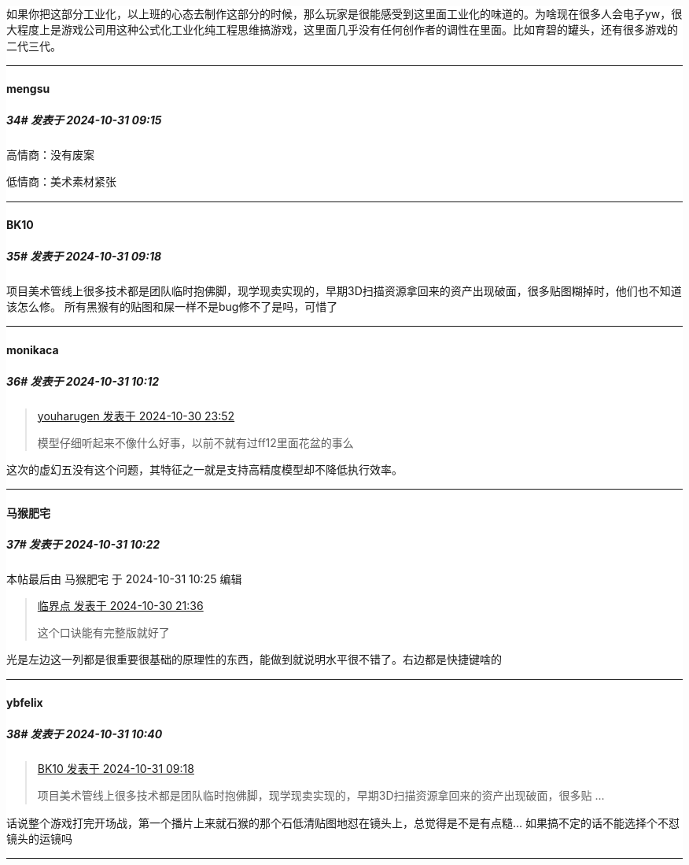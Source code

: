 如果你把这部分工业化，以上班的心态去制作这部分的时候，那么玩家是很能感受到这里面工业化的味道的。为啥现在很多人会电子yw，很大程度上是游戏公司用这种公式化工业化纯工程思维搞游戏，这里面几乎没有任何创作者的调性在里面。比如育碧的罐头，还有很多游戏的二代三代。

*****

####  mengsu  
##### 34#       发表于 2024-10-31 09:15

高情商：没有废案

低情商：美术素材紧张

*****

####  BK10  
##### 35#       发表于 2024-10-31 09:18

项目美术管线上很多技术都是团队临时抱佛脚，现学现卖实现的，早期3D扫描资源拿回来的资产出现破面，很多贴图糊掉时，他们也不知道该怎么修。
所有黑猴有的贴图和屎一样不是bug修不了是吗，可惜了

*****

####  monikaca  
##### 36#       发表于 2024-10-31 10:12

<blockquote><a href="httphttps://bbs.saraba1st.com/2b/forum.php?mod=redirect&amp;goto=findpost&amp;pid=66581865&amp;ptid=2205079" target="_blank">youharugen 发表于 2024-10-30 23:52</a>

模型仔细听起来不像什么好事，以前不就有过ff12里面花盆的事么</blockquote>
这次的虚幻五没有这个问题，其特征之一就是支持高精度模型却不降低执行效率。

*****

####  马猴肥宅  
##### 37#       发表于 2024-10-31 10:22

 本帖最后由 马猴肥宅 于 2024-10-31 10:25 编辑 
<blockquote><a href="httphttps://bbs.saraba1st.com/2b/forum.php?mod=redirect&amp;goto=findpost&amp;pid=66580899&amp;ptid=2205079" target="_blank">临界点 发表于 2024-10-30 21:36</a>

这个口诀能有完整版就好了</blockquote>
光是左边这一列都是很重要很基础的原理性的东西，能做到就说明水平很不错了。右边都是快捷键啥的

*****

####  ybfelix  
##### 38#       发表于 2024-10-31 10:40

<blockquote><a href="httphttps://bbs.saraba1st.com/2b/forum.php?mod=redirect&amp;goto=findpost&amp;pid=66583153&amp;ptid=2205079" target="_blank">BK10 发表于 2024-10-31 09:18</a>

项目美术管线上很多技术都是团队临时抱佛脚，现学现卖实现的，早期3D扫描资源拿回来的资产出现破面，很多贴 ...</blockquote>
话说整个游戏打完开场战，第一个播片上来就石猴的那个石低清贴图地怼在镜头上，总觉得是不是有点糙… 如果搞不定的话不能选择个不怼镜头的运镜吗

*****
